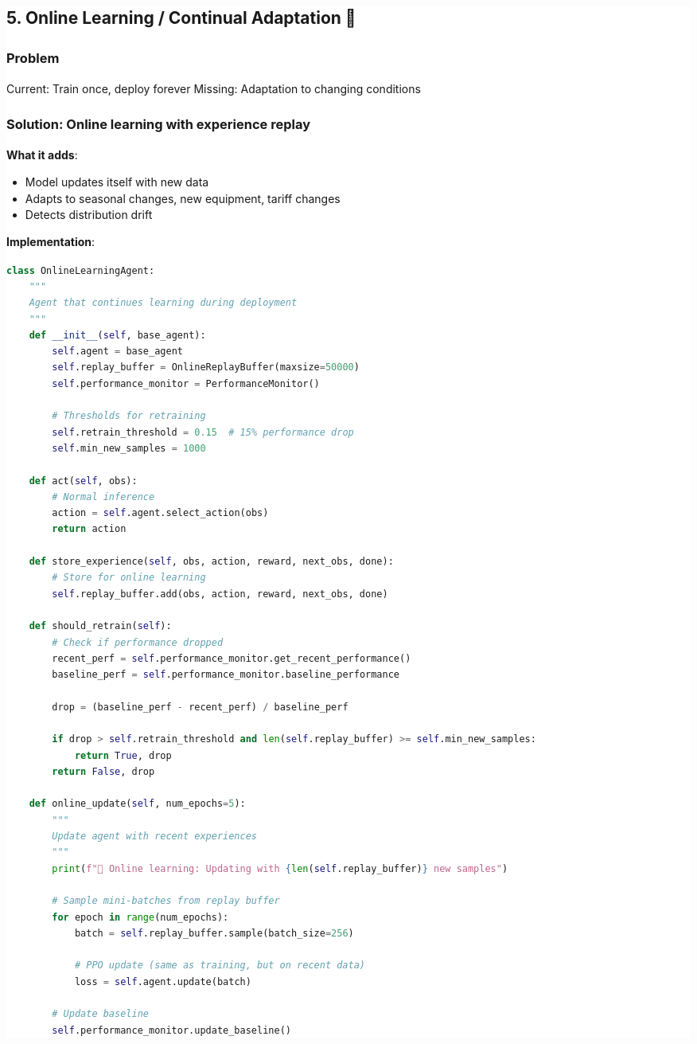## 5. **Online Learning / Continual Adaptation** 🔄

### Problem
Current: Train once, deploy forever
Missing: Adaptation to changing conditions

### Solution: Online learning with experience replay

**What it adds**:
- Model updates itself with new data
- Adapts to seasonal changes, new equipment, tariff changes
- Detects distribution drift

**Implementation**:
```python
class OnlineLearningAgent:
    """
    Agent that continues learning during deployment
    """
    def __init__(self, base_agent):
        self.agent = base_agent
        self.replay_buffer = OnlineReplayBuffer(maxsize=50000)
        self.performance_monitor = PerformanceMonitor()
        
        # Thresholds for retraining
        self.retrain_threshold = 0.15  # 15% performance drop
        self.min_new_samples = 1000
    
    def act(self, obs):
        # Normal inference
        action = self.agent.select_action(obs)
        return action
    
    def store_experience(self, obs, action, reward, next_obs, done):
        # Store for online learning
        self.replay_buffer.add(obs, action, reward, next_obs, done)
    
    def should_retrain(self):
        # Check if performance dropped
        recent_perf = self.performance_monitor.get_recent_performance()
        baseline_perf = self.performance_monitor.baseline_performance
        
        drop = (baseline_perf - recent_perf) / baseline_perf
        
        if drop > self.retrain_threshold and len(self.replay_buffer) >= self.min_new_samples:
            return True, drop
        return False, drop
    
    def online_update(self, num_epochs=5):
        """
        Update agent with recent experiences
        """
        print(f"🔄 Online learning: Updating with {len(self.replay_buffer)} new samples")
        
        # Sample mini-batches from replay buffer
        for epoch in range(num_epochs):
            batch = self.replay_buffer.sample(batch_size=256)
            
            # PPO update (same as training, but on recent data)
            loss = self.agent.update(batch)
        
        # Update baseline
        self.performance_monitor.update_baseline()
```